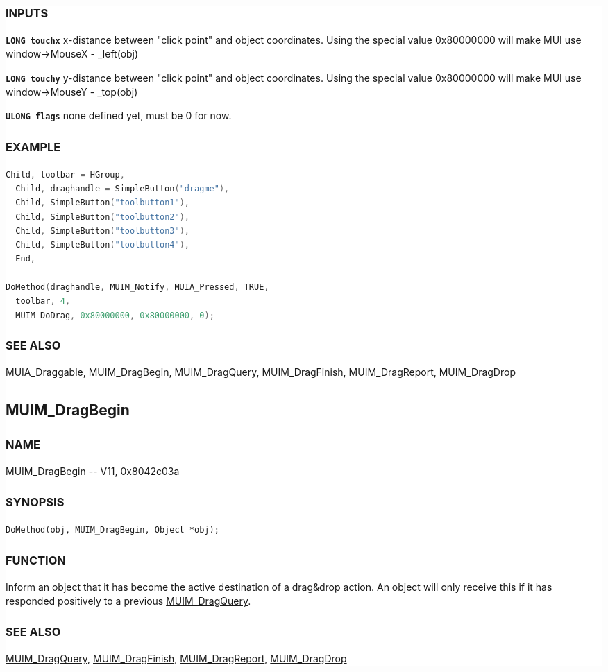 ### INPUTS
**`LONG touchx`**
     x-distance between "click point" and object coordinates.
     Using the special value 0x80000000 will make MUI use
     window->MouseX - _left(obj)

**`LONG touchy`**
     y-distance between "click point" and object coordinates.
     Using the special value 0x80000000 will make MUI use
     window->MouseY - _top(obj)

**`ULONG flags`**
     none defined yet, must be 0 for now.

### EXAMPLE
```c++
Child, toolbar = HGroup,
  Child, draghandle = SimpleButton("dragme"),
  Child, SimpleButton("toolbutton1"),
  Child, SimpleButton("toolbutton2"),
  Child, SimpleButton("toolbutton3"),
  Child, SimpleButton("toolbutton4"),
  End,

DoMethod(draghandle, MUIM_Notify, MUIA_Pressed, TRUE,
  toolbar, 4,
  MUIM_DoDrag, 0x80000000, 0x80000000, 0);
```

### SEE ALSO
[MUIA_Draggable](MUI_Area.md/#MUIA_Draggable), [MUIM_DragBegin](MUI_Area.md/#MUIM_DragBegin), [MUIM_DragQuery](MUI_Area.md/#MUIM_DragQuery), [MUIM_DragFinish](MUI_Area.md/#MUIM_DragFinish),
[MUIM_DragReport](MUI_Area.md/#MUIM_DragReport), [MUIM_DragDrop](MUI_Area.md/#MUIM_DragDrop)

## MUIM_DragBegin
### NAME
[MUIM_DragBegin](MUI_Area.md/#MUIM_DragBegin) -- V11, 0x8042c03a

### SYNOPSIS
`DoMethod(obj, MUIM_DragBegin, Object *obj);`

### FUNCTION
Inform an object that it has become the active destination of a drag&drop
action. An object will only receive this if it has responded positively to a
previous [MUIM_DragQuery](MUI_Area.md/#MUIM_DragQuery).

### SEE ALSO
[MUIM_DragQuery](MUI_Area.md/#MUIM_DragQuery), [MUIM_DragFinish](MUI_Area.md/#MUIM_DragFinish), [MUIM_DragReport](MUI_Area.md/#MUIM_DragReport), [MUIM_DragDrop](MUI_Area.md/#MUIM_DragDrop)
